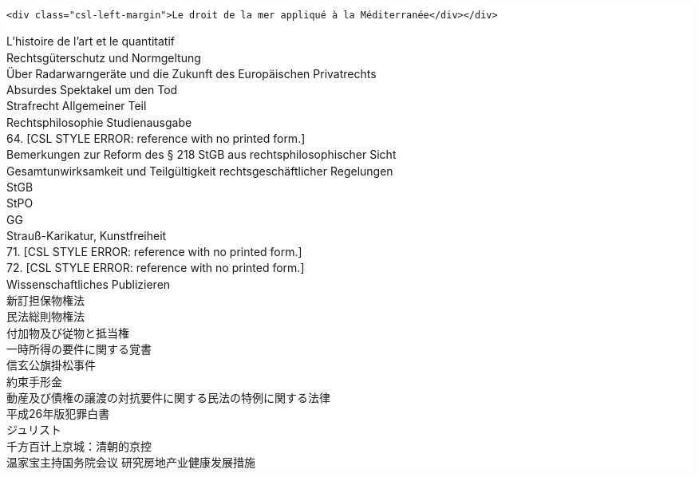     <div class="csl-left-margin">Le droit de la mer appliqué à la Méditerranée</div></div>
  <div class="csl-entry">
    <div class="csl-left-margin">L’histoire de l’art et le quantitatif</div></div>
  <div class="csl-entry">
    <div class="csl-left-margin">Rechtsgüterschutz und Normgeltung</div></div>
  <div class="csl-entry">
    <div class="csl-left-margin">Über Radarwarngeräte und die Zukunft des Europäischen Privatrechts</div></div>
  <div class="csl-entry">
    <div class="csl-left-margin">Absurdes Spektakel um den Tod</div></div>
  <div class="csl-entry">
    <div class="csl-left-margin">Strafrecht Allgemeiner Teil</div></div>
  <div class="csl-entry">
    <div class="csl-left-margin">Rechtsphilosophie Studienausgabe</div></div>
  <div class="csl-entry">64. [CSL STYLE ERROR: reference with no printed form.]</div>
  <div class="csl-entry">
    <div class="csl-left-margin">Bemerkungen zur Reform des § 218 StGB aus rechtsphilosophischer Sicht</div></div>
  <div class="csl-entry">
    <div class="csl-left-margin">Gesamtunwirksamkeit und Teilgültigkeit rechtsgeschäftlicher Regelungen</div></div>
  <div class="csl-entry">
    <div class="csl-left-margin">StGB</div></div>
  <div class="csl-entry">
    <div class="csl-left-margin">StPO</div></div>
  <div class="csl-entry">
    <div class="csl-left-margin">GG</div></div>
  <div class="csl-entry">
    <div class="csl-left-margin">Strauß-Karikatur, Kunstfreiheit</div></div>
  <div class="csl-entry">71. [CSL STYLE ERROR: reference with no printed form.]</div>
  <div class="csl-entry">72. [CSL STYLE ERROR: reference with no printed form.]</div>
  <div class="csl-entry">
    <div class="csl-left-margin">Wissenschaftliches Publizieren</div></div>
  <div class="csl-entry">
    <div class="csl-left-margin">新訂担保物権法</div></div>
  <div class="csl-entry">
    <div class="csl-left-margin">民法総則物権法</div></div>
  <div class="csl-entry">
    <div class="csl-left-margin">付加物及び従物と抵当権</div></div>
  <div class="csl-entry">
    <div class="csl-left-margin">一時所得の要件に関する覚書</div></div>
  <div class="csl-entry">
    <div class="csl-left-margin">信玄公旗掛松事件</div></div>
  <div class="csl-entry">
    <div class="csl-left-margin">約束手形金</div></div>
  <div class="csl-entry">
    <div class="csl-left-margin">動産及び債権の譲渡の対抗要件に関する民法の特例に関する法律</div></div>
  <div class="csl-entry">
    <div class="csl-left-margin">平成26年版犯罪白書</div></div>
  <div class="csl-entry">
    <div class="csl-left-margin">ジュリスト</div></div>
  <div class="csl-entry">
    <div class="csl-left-margin">千方百计上京城：清朝的京控</div></div>
  <div class="csl-entry">
    <div class="csl-left-margin">温家宝主持国务院会议 研究房地产业健康发展措施</div></div>
</div>
